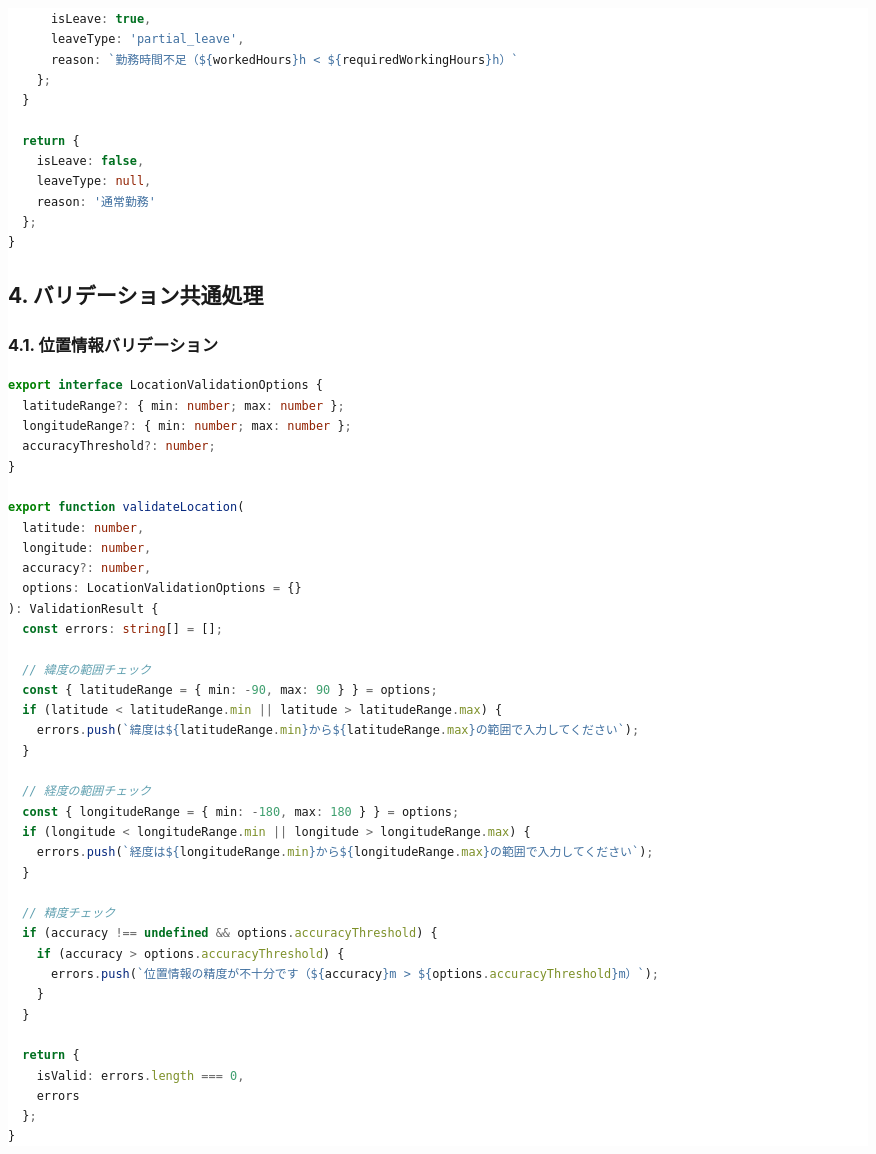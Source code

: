 ```typescript
      isLeave: true,
      leaveType: 'partial_leave',
      reason: `勤務時間不足（${workedHours}h < ${requiredWorkingHours}h）`
    };
  }
  
  return {
    isLeave: false,
    leaveType: null,
    reason: '通常勤務'
  };
}
```

## 4. バリデーション共通処理

### 4.1. 位置情報バリデーション

```typescript
export interface LocationValidationOptions {
  latitudeRange?: { min: number; max: number };
  longitudeRange?: { min: number; max: number };
  accuracyThreshold?: number;
}

export function validateLocation(
  latitude: number,
  longitude: number,
  accuracy?: number,
  options: LocationValidationOptions = {}
): ValidationResult {
  const errors: string[] = [];
  
  // 緯度の範囲チェック
  const { latitudeRange = { min: -90, max: 90 } } = options;
  if (latitude < latitudeRange.min || latitude > latitudeRange.max) {
    errors.push(`緯度は${latitudeRange.min}から${latitudeRange.max}の範囲で入力してください`);
  }
  
  // 経度の範囲チェック
  const { longitudeRange = { min: -180, max: 180 } } = options;
  if (longitude < longitudeRange.min || longitude > longitudeRange.max) {
    errors.push(`経度は${longitudeRange.min}から${longitudeRange.max}の範囲で入力してください`);
  }
  
  // 精度チェック
  if (accuracy !== undefined && options.accuracyThreshold) {
    if (accuracy > options.accuracyThreshold) {
      errors.push(`位置情報の精度が不十分です（${accuracy}m > ${options.accuracyThreshold}m）`);
    }
  }
  
  return {
    isValid: errors.length === 0,
    errors
  };
}
```
